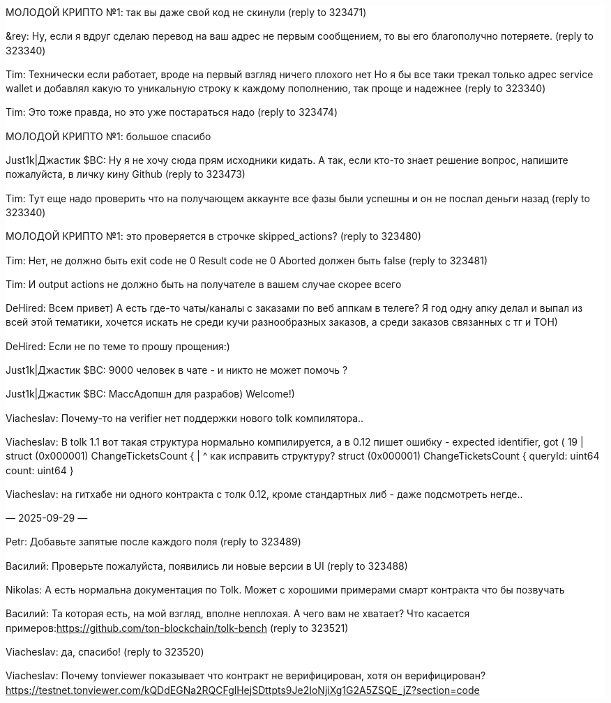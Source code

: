 МОЛОДОЙ КРИПТО №1: так вы даже свой код не скинули (reply to 323471)

&rey: Ну, если я вдруг сделаю перевод на ваш адрес не первым сообщением, то вы его благополучно потеряете. (reply to 323340)

Tim: Технически если работает, вроде на первый взгляд ничего плохого нет Но я бы все таки трекал только адрес service wallet и добавлял какую то уникальную строку к каждому пополнению, так проще и надежнее (reply to 323340)

Tim: Это тоже правда, но это уже постараться надо (reply to 323474)

МОЛОДОЙ КРИПТО №1: большое спасибо

Just1k|Джастик $BC: Ну я не хочу сюда прям исходники кидать.  А так, если кто-то знает решение вопрос, напишите пожалуйста, в личку кину Github (reply to 323473)

Tim: Тут еще надо проверить что на получающем аккаунте все фазы были успешны и он не послал деньги назад (reply to 323340)

МОЛОДОЙ КРИПТО №1: это проверяется в строчке skipped_actions? (reply to 323480)

Tim: Нет, не должно быть exit code не 0 Result code не 0 Aborted должен быть false (reply to 323481)

Tim: И output actions не должно быть на получателе в вашем случае скорее всего

DeHired: Всем привет)  А есть где-то чаты/каналы с заказами по веб аппкам в телеге?   Я год одну апку делал и выпал из всей этой тематики, хочется искать не среди кучи разнообразных заказов, а среди заказов связанных с тг и ТОН)

DeHired: Если не по теме то прошу прощения:)

Just1k|Джастик $BC: 9000 человек в чате - и никто не может помочь ?

Just1k|Джастик $BC: МассАдопшн для разрабов)   Welcome!)

Viacheslav: Почему-то на verifier нет поддержки нового tolk компилятора..

Viacheslav: В tolk 1.1 вот такая структура нормально компилируется, а в 0.12 пишет ошибку - expected identifier, got ( 19 | struct (0x000001) ChangeTicketsCount { | ^   как исправить структуру?  struct (0x000001) ChangeTicketsCount {     queryId: uint64       count: uint64 }

Viacheslav: на гитхабе ни одного контракта с толк 0.12, кроме стандартных либ - даже подсмотреть негде..

— 2025-09-29 —

Petr: Добавьте запятые после каждого поля (reply to 323489)

Василий: Проверьте пожалуйста, появились ли новые версии в UI (reply to 323488)

Nikolas: А есть нормальна документация по Tolk. Может с хорошими примерами смарт контракта что бы позвучать

Василий: Та которая есть, на мой взгляд, вполне неплохая. А чего вам не хватает? Что касается примеров:https://github.com/ton-blockchain/tolk-bench (reply to 323521)

Viacheslav: да, спасибо! (reply to 323520)

Viacheslav: Почему tonviewer показывает что контракт не верифицирован, хотя он верифицирован? https://testnet.tonviewer.com/kQDdEGNa2RQCFglHejSDttpts9Je2IoNjiXg1G2A5ZSQE_jZ?section=code
